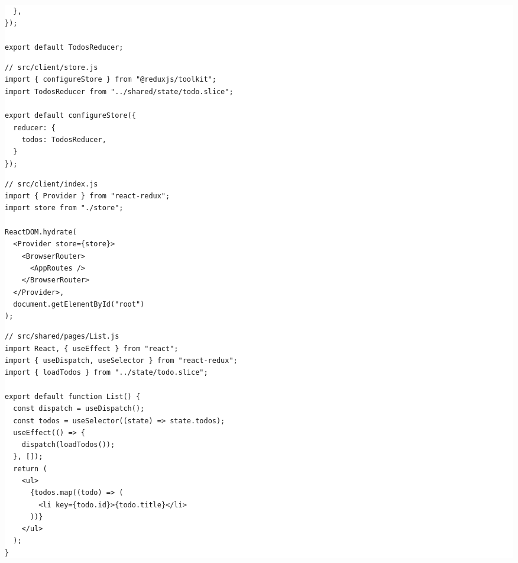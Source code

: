 ```react
  },
});

export default TodosReducer;
```

```react
// src/client/store.js
import { configureStore } from "@reduxjs/toolkit";
import TodosReducer from "../shared/state/todo.slice";

export default configureStore({
  reducer: {
    todos: TodosReducer,
  }
});
```

```react
// src/client/index.js
import { Provider } from "react-redux";
import store from "./store";

ReactDOM.hydrate(
  <Provider store={store}>
    <BrowserRouter>
      <AppRoutes />
    </BrowserRouter>
  </Provider>,
  document.getElementById("root")
);
```

```react
// src/shared/pages/List.js
import React, { useEffect } from "react";
import { useDispatch, useSelector } from "react-redux";
import { loadTodos } from "../state/todo.slice";

export default function List() {
  const dispatch = useDispatch();
  const todos = useSelector((state) => state.todos);
  useEffect(() => {
    dispatch(loadTodos());
  }, []);
  return (
    <ul>
      {todos.map((todo) => (
        <li key={todo.id}>{todo.title}</li>
      ))}
    </ul>
  );
}
```
